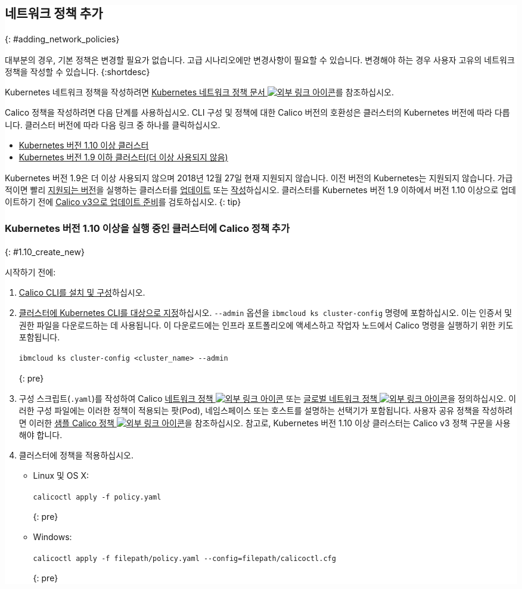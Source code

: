 
## 네트워크 정책 추가
{: #adding_network_policies}

대부분의 경우, 기본 정책은 변경할 필요가 없습니다. 고급 시나리오에만 변경사항이 필요할 수 있습니다. 변경해야 하는 경우 사용자 고유의 네트워크 정책을 작성할 수 있습니다.
{:shortdesc}

Kubernetes 네트워크 정책을 작성하려면 [Kubernetes 네트워크 정책 문서 ![외부 링크 아이콘](../icons/launch-glyph.svg "외부 링크 아이콘")](https://kubernetes.io/docs/concepts/services-networking/network-policies/)를 참조하십시오.

Calico 정책을 작성하려면 다음 단계를 사용하십시오. CLI 구성 및 정책에 대한 Calico 버전의 호환성은 클러스터의 Kubernetes 버전에 따라 다릅니다. 클러스터 버전에 따라 다음 링크 중 하나를 클릭하십시오.

* [Kubernetes 버전 1.10 이상 클러스터](#1.10_create_new)
* [Kubernetes 버전 1.9 이하 클러스터(더 이상 사용되지 않음)](#1.9_create_new)

Kubernetes 버전 1.9은 더 이상 사용되지 않으며 2018년 12월 27일 현재 지원되지 않습니다. 이전 버전의 Kubernetes는 지원되지 않습니다. 가급적이면 빨리 [지원되는 버전](cs_versions.html#cs_versions)을 실행하는 클러스터를 [업데이트](cs_cluster_update.html#update) 또는 [작성](cs_clusters.html#clusters)하십시오. 클러스터를 Kubernetes 버전 1.9 이하에서 버전 1.10 이상으로 업데이트하기 전에 [Calico v3으로 업데이트 준비](cs_versions.html#110_calicov3)를 검토하십시오.
{: tip}

### Kubernetes 버전 1.10 이상을 실행 중인 클러스터에 Calico 정책 추가
{: #1.10_create_new}

시작하기 전에:
1. [Calico CLI를 설치 및 구성](#cli_install)하십시오.
2. [클러스터에 Kubernetes CLI를 대상으로 지정](cs_cli_install.html#cs_cli_configure)하십시오. `--admin` 옵션을 `ibmcloud ks cluster-config` 명령에 포함하십시오. 이는 인증서 및 권한 파일을 다운로드하는 데 사용됩니다. 이 다운로드에는 인프라 포트폴리오에 액세스하고 작업자 노드에서 Calico 명령을 실행하기 위한 키도 포함됩니다.
    ```
    ibmcloud ks cluster-config <cluster_name> --admin
    ```
    {: pre}

1. 구성 스크립트(`.yaml`)를 작성하여 Calico [네트워크 정책 ![외부 링크 아이콘](../icons/launch-glyph.svg "외부 링크 아이콘")](https://docs.projectcalico.org/v3.1/reference/calicoctl/resources/networkpolicy) 또는 [글로벌 네트워크 정책 ![외부 링크 아이콘](../icons/launch-glyph.svg "외부 링크 아이콘")](https://docs.projectcalico.org/v3.1/reference/calicoctl/resources/globalnetworkpolicy)을 정의하십시오. 이러한 구성 파일에는 이러한 정책이 적용되는 팟(Pod), 네임스페이스 또는 호스트를 설명하는 선택기가 포함됩니다. 사용자 공유 정책을 작성하려면 이러한 [샘플 Calico 정책 ![외부 링크 아이콘](../icons/launch-glyph.svg "외부 링크 아이콘")](http://docs.projectcalico.org/v3.1/getting-started/kubernetes/tutorials/advanced-policy)을 참조하십시오. 참고로, Kubernetes 버전 1.10 이상 클러스터는 Calico v3 정책 구문을 사용해야 합니다. 

2. 클러스터에 정책을 적용하십시오.
    - Linux 및 OS X:

      ```
      calicoctl apply -f policy.yaml
      ```
      {: pre}

    - Windows:

      ```
      calicoctl apply -f filepath/policy.yaml --config=filepath/calicoctl.cfg
      ```
      {: pre}
